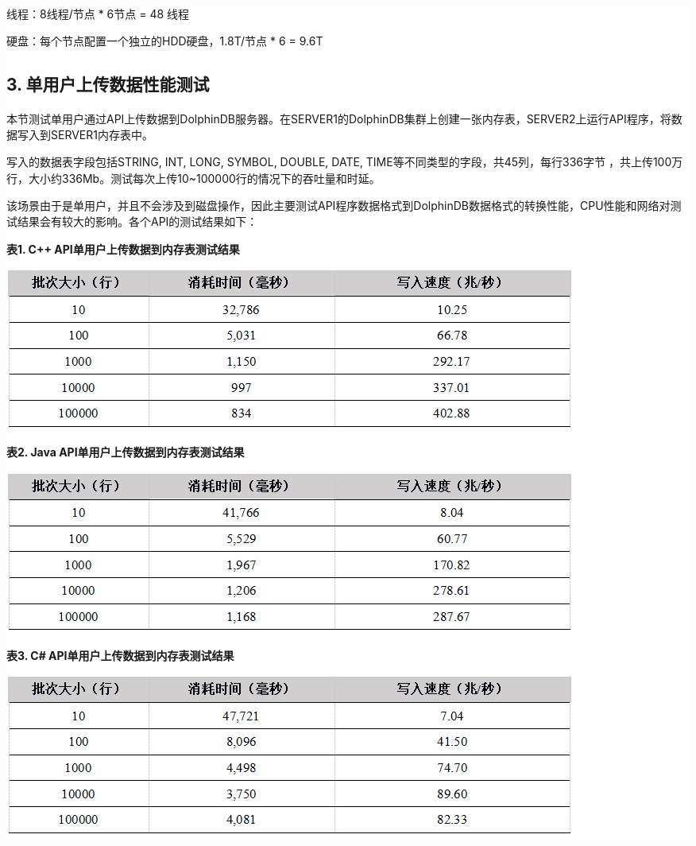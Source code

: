 线程：8线程/节点 * 6节点 = 48 线程

硬盘：每个节点配置一个独立的HDD硬盘，1.8T/节点 * 6 = 9.6T

## 3. 单用户上传数据性能测试

本节测试单用户通过API上传数据到DolphinDB服务器。在SERVER1的DolphinDB集群上创建一张内存表，SERVER2上运行API程序，将数据写入到SERVER1内存表中。

写入的数据表字段包括STRING, INT, LONG, SYMBOL, DOUBLE, DATE, TIME等不同类型的字段，共45列，每行336字节 ，共上传100万行，大小约336Mb。测试每次上传10~100000行的情况下的吞吐量和时延。

该场景由于是单用户，并且不会涉及到磁盘操作，因此主要测试API程序数据格式到DolphinDB数据格式的转换性能，CPU性能和网络对测试结果会有较大的影响。各个API的测试结果如下：

**表1. C++ API单用户上传数据到内存表测试结果**

![image](../images/api_performance/single_user_cplusplus.jpg)

**表2. Java API单用户上传数据到内存表测试结果**

![image](../images/api_performance/single_user_java.jpg)

**表3. C# API单用户上传数据到内存表测试结果**

![image](../images/api_performance/single_user_csharp.jpg)
